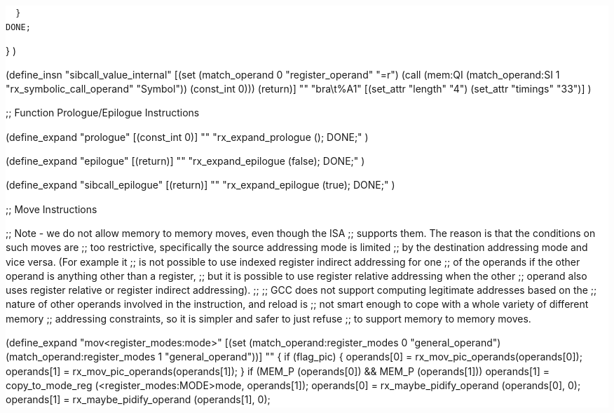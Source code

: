       }
    DONE;
  }
)

(define_insn "sibcall_value_internal"
 [(set (match_operand                  0 "register_operand"         "=r")
       (call (mem:QI (match_operand:SI 1 "rx_symbolic_call_operand" "Symbol"))
	     (const_int 0)))
  (return)]
  ""
  "bra\t%A1"
  [(set_attr "length"  "4")
   (set_attr "timings" "33")]
)

;; Function Prologue/Epilogue Instructions

(define_expand "prologue"
  [(const_int 0)]
  ""
  "rx_expand_prologue (); DONE;"
)

(define_expand "epilogue"
  [(return)]
  ""
  "rx_expand_epilogue (false); DONE;"
)

(define_expand "sibcall_epilogue"
  [(return)]
  ""
  "rx_expand_epilogue (true); DONE;"
)

;; Move Instructions

;; Note - we do not allow memory to memory moves, even though the ISA
;; supports them.  The reason is that the conditions on such moves are
;; too restrictive, specifically the source addressing mode is limited
;; by the destination addressing mode and vice versa.  (For example it
;; is not possible to use indexed register indirect addressing for one
;; of the operands if the other operand is anything other than a register,
;; but it is possible to use register relative addressing when the other
;; operand also uses register relative or register indirect addressing).
;;
;; GCC does not support computing legitimate addresses based on the
;; nature of other operands involved in the instruction, and reload is
;; not smart enough to cope with a whole variety of different memory
;; addressing constraints, so it is simpler and safer to just refuse
;; to support memory to memory moves.

(define_expand "mov<register_modes:mode>"
  [(set (match_operand:register_modes 0 "general_operand")
	(match_operand:register_modes 1 "general_operand"))]
  ""
  {
    if (flag_pic)
      {
	operands[0] = rx_mov_pic_operands(operands[0]);
	operands[1] = rx_mov_pic_operands(operands[1]);
      }
    if (MEM_P (operands[0]) && MEM_P (operands[1]))
      operands[1] = copy_to_mode_reg (<register_modes:MODE>mode, operands[1]);
    operands[0] = rx_maybe_pidify_operand (operands[0], 0);
    operands[1] = rx_maybe_pidify_operand (operands[1], 0);